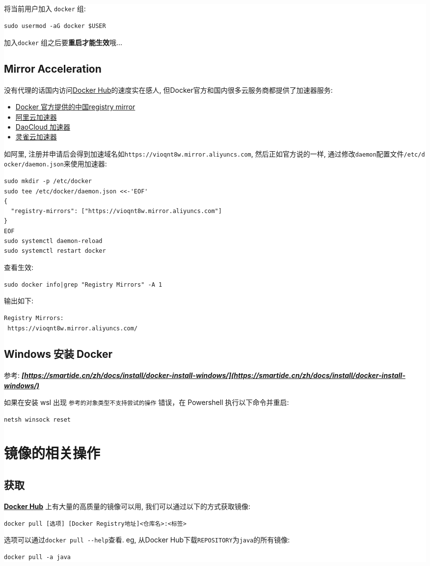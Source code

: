 将当前用户加入 `docker` 组: 
```
sudo usermod -aG docker $USER
```
加入`docker` 组之后要**重启才能生效**哦...


## Mirror Acceleration

没有代理的话国内访问[Docker Hub](https://hub.docker.com/)的速度实在感人, 但Docker官方和国内很多云服务商都提供了加速器服务: 
- [Docker 官方提供的中国registry mirror](https://docs.docker.com/registry/recipes/mirror/#use-case-the-china-registry-mirror)
- [阿里云加速器](https://cr.console.aliyun.com/#/accelerator)
- [DaoCloud 加速器](https://www.daocloud.io/mirror#accelerator-doc)
- [灵雀云加速器](http://docs.alauda.cn/feature/accelerator.html)

如阿里, 注册并申请后会得到加速域名如`https://vioqnt8w.mirror.aliyuncs.com`, 然后正如官方说的一样, 通过修改`daemon`配置文件`/etc/docker/daemon.json`来使用加速器: 
```
sudo mkdir -p /etc/docker
sudo tee /etc/docker/daemon.json <<-'EOF'
{
  "registry-mirrors": ["https://vioqnt8w.mirror.aliyuncs.com"]
}
EOF
sudo systemctl daemon-reload
sudo systemctl restart docker
```

查看生效: 

```
sudo docker info|grep "Registry Mirrors" -A 1
```

输出如下: 

```
Registry Mirrors:
 https://vioqnt8w.mirror.aliyuncs.com/
```

## Windows 安装 Docker

参考: ***[https://smartide.cn/zh/docs/install/docker-install-windows/](https://smartide.cn/zh/docs/install/docker-install-windows/)***

如果在安装 wsl 出现 `参考的对象类型不支持尝试的操作` 错误，在 Powershell 执行以下命令并重启:

```
netsh winsock reset
```

# 镜像的相关操作

## 获取
[**Docker Hub**](https://hub.docker.com/explore/) 上有大量的高质量的镜像可以用, 我们可以通过以下的方式获取镜像: 
```
docker pull [选项] [Docker Registry地址]<仓库名>:<标签>
```
选项可以通过`docker pull --help`查看. 
eg, 从Docker Hub下载`REPOSITORY`为`java`的所有镜像: 
```
docker pull -a java
```
